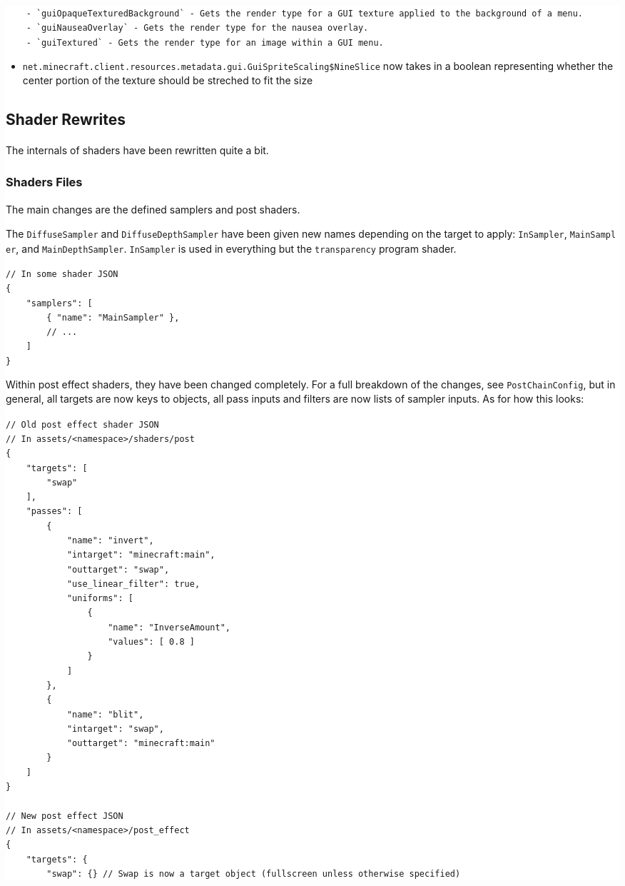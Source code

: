         - `guiOpaqueTexturedBackground` - Gets the render type for a GUI texture applied to the background of a menu.
        - `guiNauseaOverlay` - Gets the render type for the nausea overlay.
        - `guiTextured` - Gets the render type for an image within a GUI menu.
- `net.minecraft.client.resources.metadata.gui.GuiSpriteScaling$NineSlice` now takes in a boolean representing whether the center portion of the texture should be streched to fit the size

## Shader Rewrites

The internals of shaders have been rewritten quite a bit.

### Shaders Files

The main changes are the defined samplers and post shaders.

The `DiffuseSampler` and `DiffuseDepthSampler` have been given new names depending on the target to apply: `InSampler`, `MainSampler`, and `MainDepthSampler`. `InSampler` is used in everything but the `transparency` program shader.

```json5
// In some shader JSON
{
    "samplers": [
        { "name": "MainSampler" },
        // ...
    ]
}
```

Within post effect shaders, they have been changed completely. For a full breakdown of the changes, see `PostChainConfig`, but in general, all targets are now keys to objects, all pass inputs and filters are now lists of sampler inputs. As for how this looks:

```json5
// Old post effect shader JSON
// In assets/<namespace>/shaders/post
{
    "targets": [
        "swap"
    ],
    "passes": [
        {
            "name": "invert",
            "intarget": "minecraft:main",
            "outtarget": "swap",
            "use_linear_filter": true,
            "uniforms": [
                {
                    "name": "InverseAmount",
                    "values": [ 0.8 ]
                }
            ]
        },
        {
            "name": "blit",
            "intarget": "swap",
            "outtarget": "minecraft:main"
        }
    ]
}

// New post effect JSON
// In assets/<namespace>/post_effect
{
    "targets": {
        "swap": {} // Swap is now a target object (fullscreen unless otherwise specified)
```